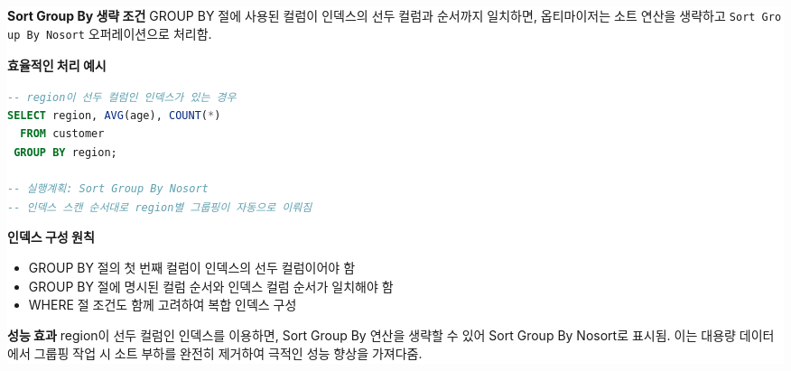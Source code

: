 **Sort Group By 생략 조건**
GROUP BY 절에 사용된 컬럼이 인덱스의 선두 컬럼과 순서까지 일치하면, 옵티마이저는 소트 연산을 생략하고 `Sort Group By Nosort` 오퍼레이션으로 처리함.

**효율적인 처리 예시**

```sql
-- region이 선두 컬럼인 인덱스가 있는 경우
SELECT region, AVG(age), COUNT(*)
  FROM customer
 GROUP BY region;

-- 실행계획: Sort Group By Nosort
-- 인덱스 스캔 순서대로 region별 그룹핑이 자동으로 이뤄짐
```

**인덱스 구성 원칙**

- GROUP BY 절의 첫 번째 컬럼이 인덱스의 선두 컬럼이어야 함
- GROUP BY 절에 명시된 컬럼 순서와 인덱스 컬럼 순서가 일치해야 함
- WHERE 절 조건도 함께 고려하여 복합 인덱스 구성

**성능 효과**
region이 선두 컬럼인 인덱스를 이용하면, Sort Group By 연산을 생략할 수 있어 Sort Group By Nosort로 표시됨. 이는 대용량 데이터에서 그룹핑 작업 시 소트 부하를 완전히 제거하여 극적인 성능 향상을 가져다줌.
